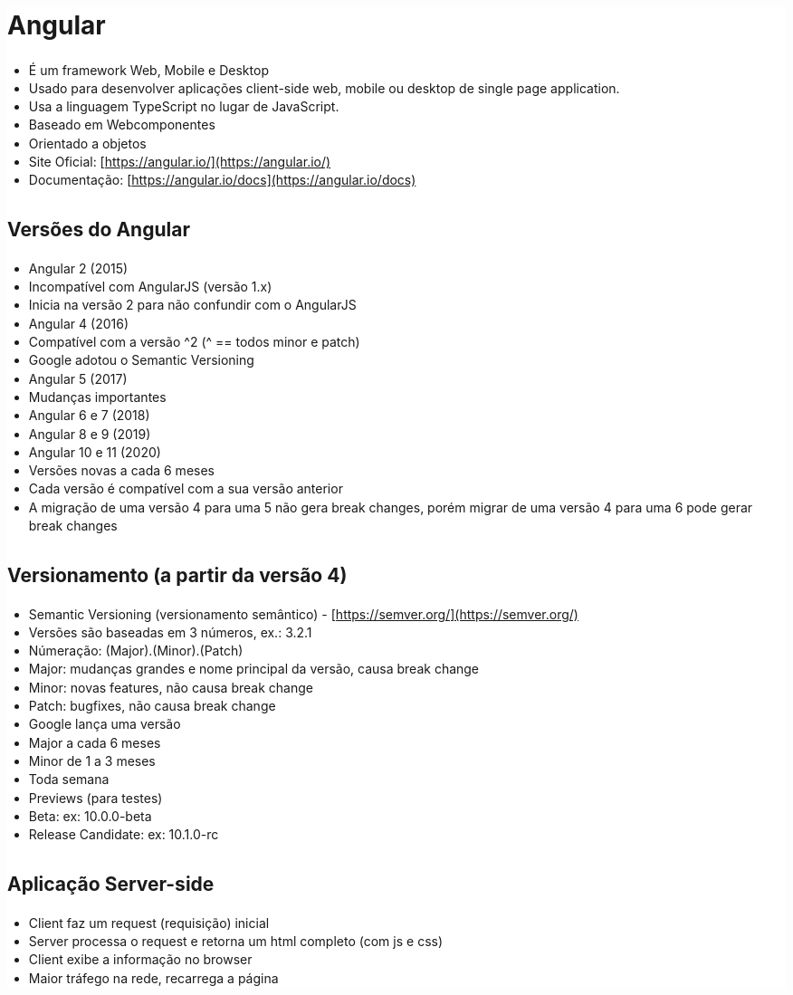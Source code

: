 # Angular

- É um framework Web, Mobile e Desktop 
- Usado para desenvolver aplicações client-side web, mobile ou desktop de single page application.
- Usa a linguagem TypeScript no lugar de JavaScript.
- Baseado em Webcomponentes
- Orientado a objetos
- Site Oficial: [https://angular.io/](https://angular.io/)
- Documentação: [https://angular.io/docs](https://angular.io/docs)

## Versões do Angular

- Angular 2 (2015)
- Incompatível com AngularJS (versão 1.x)
- Inicia na versão 2 para não confundir com o AngularJS
- Angular 4 (2016)
- Compatível com a versão ^2 (^ == todos minor e patch)
- Google adotou o Semantic Versioning
- Angular 5 (2017)
- Mudanças importantes
- Angular 6 e 7 (2018)
- Angular 8 e 9 (2019)
- Angular 10 e 11 (2020)
- Versões novas a cada 6 meses
- Cada versão é compatível com a sua versão anterior
- A migração de uma versão 4 para uma 5 não gera break changes, porém migrar de uma versão 4 para uma 6 pode gerar break changes

## Versionamento (a partir da versão 4)

- Semantic Versioning (versionamento semântico) - [https://semver.org/](https://semver.org/)
- Versões são baseadas em 3 números, ex.: 3.2.1   
- Númeração: (Major).(Minor).(Patch)
- Major: mudanças grandes e nome principal da versão, causa break change
- Minor: novas features, não causa break change
- Patch: bugfixes, não causa break change
- Google lança uma versão 
- Major a cada 6 meses    
- Minor de 1 a 3 meses
- Toda semana
- Previews (para testes)
- Beta: ex: 10.0.0-beta
- Release Candidate: ex: 10.1.0-rc

## Aplicação Server-side

- Client faz um request (requisição) inicial
- Server processa o request e retorna um html completo (com js e css)
- Client exibe a informação no browser
- Maior tráfego na rede, recarrega a página
